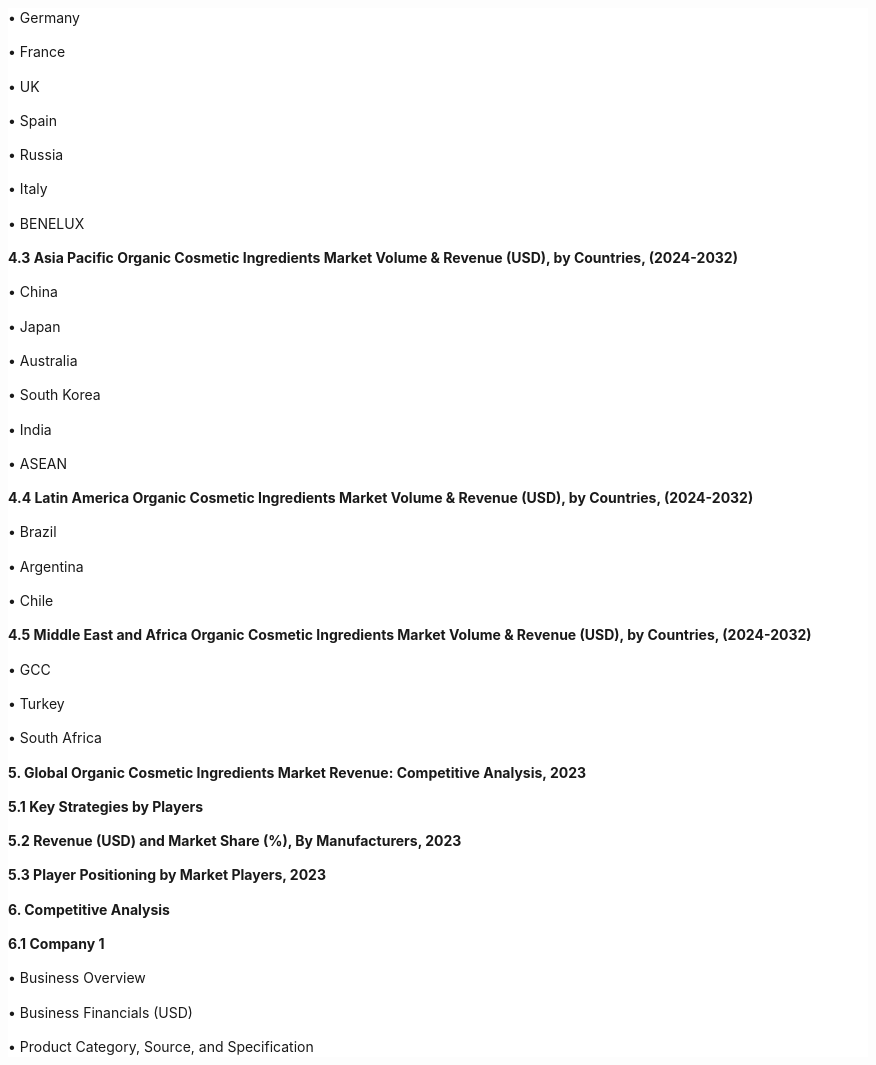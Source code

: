 • Germany

• France

• UK

• Spain

• Russia

• Italy

• BENELUX

<strong>4.3 Asia Pacific Organic Cosmetic Ingredients Market Volume &amp; Revenue (USD), by Countries, (2024-2032)</strong>

• China

• Japan

• Australia

• South Korea

• India

• ASEAN

<strong>4.4 Latin America Organic Cosmetic Ingredients Market Volume &amp; Revenue (USD), by Countries, (2024-2032)</strong>

• Brazil

• Argentina

• Chile

<strong>4.5 Middle East and Africa Organic Cosmetic Ingredients Market Volume &amp; Revenue (USD), by Countries, (2024-2032)</strong>

• GCC

• Turkey

• South Africa

<strong>5. Global Organic Cosmetic Ingredients Market Revenue: Competitive Analysis, 2023</strong>

<strong>5.1 Key Strategies by Players</strong>

<strong>5.2 Revenue (USD) and Market Share (%), By Manufacturers, 2023</strong>

<strong>5.3 Player Positioning by Market Players, 2023</strong>

<strong>6. Competitive Analysis</strong>

<strong>6.1 Company 1</strong>

• Business Overview

• Business Financials (USD)

• Product Category, Source, and Specification
